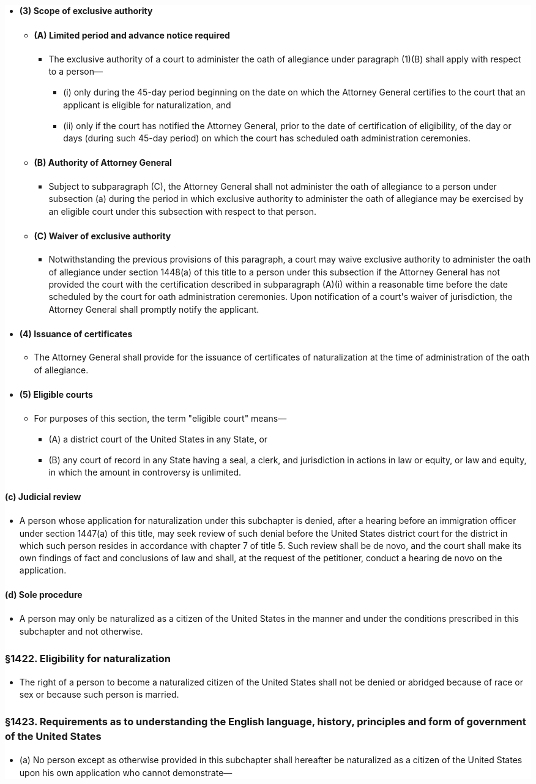 * #### (3) Scope of exclusive authority
  * #### (A) Limited period and advance notice required
    * The exclusive authority of a court to administer the oath of allegiance under paragraph (1)(B) shall apply with respect to a person—

      * (i) only during the 45-day period beginning on the date on which the Attorney General certifies to the court that an applicant is eligible for naturalization, and

      * (ii) only if the court has notified the Attorney General, prior to the date of certification of eligibility, of the day or days (during such 45-day period) on which the court has scheduled oath administration ceremonies.

  * #### (B) Authority of Attorney General
    * Subject to subparagraph (C), the Attorney General shall not administer the oath of allegiance to a person under subsection (a) during the period in which exclusive authority to administer the oath of allegiance may be exercised by an eligible court under this subsection with respect to that person.

  * #### (C) Waiver of exclusive authority
    * Notwithstanding the previous provisions of this paragraph, a court may waive exclusive authority to administer the oath of allegiance under section 1448(a) of this title to a person under this subsection if the Attorney General has not provided the court with the certification described in subparagraph (A)(i) within a reasonable time before the date scheduled by the court for oath administration ceremonies. Upon notification of a court's waiver of jurisdiction, the Attorney General shall promptly notify the applicant.

* #### (4) Issuance of certificates
  * The Attorney General shall provide for the issuance of certificates of naturalization at the time of administration of the oath of allegiance.

* #### (5) Eligible courts
  * For purposes of this section, the term "eligible court" means—

    * (A) a district court of the United States in any State, or

    * (B) any court of record in any State having a seal, a clerk, and jurisdiction in actions in law or equity, or law and equity, in which the amount in controversy is unlimited.

#### (c) Judicial review
* A person whose application for naturalization under this subchapter is denied, after a hearing before an immigration officer under section 1447(a) of this title, may seek review of such denial before the United States district court for the district in which such person resides in accordance with chapter 7 of title 5. Such review shall be de novo, and the court shall make its own findings of fact and conclusions of law and shall, at the request of the petitioner, conduct a hearing de novo on the application.

#### (d) Sole procedure
* A person may only be naturalized as a citizen of the United States in the manner and under the conditions prescribed in this subchapter and not otherwise.

### §1422. Eligibility for naturalization
* The right of a person to become a naturalized citizen of the United States shall not be denied or abridged because of race or sex or because such person is married.

### §1423. Requirements as to understanding the English language, history, principles and form of government of the United States
* (a) No person except as otherwise provided in this subchapter shall hereafter be naturalized as a citizen of the United States upon his own application who cannot demonstrate—
